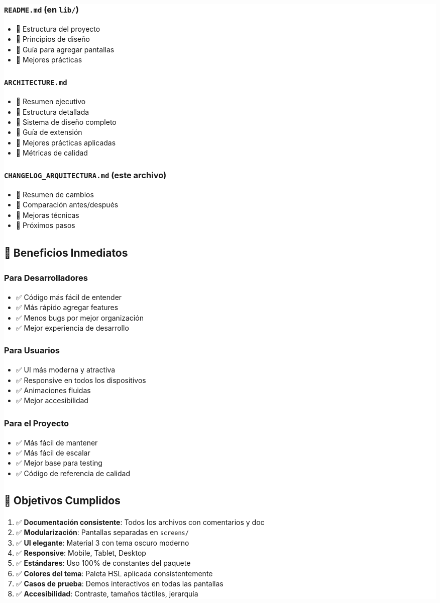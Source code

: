 ### `README.md` (en `lib/`)
- 📖 Estructura del proyecto
- 📖 Principios de diseño
- 📖 Guía para agregar pantallas
- 📖 Mejores prácticas

### `ARCHITECTURE.md`
- 📖 Resumen ejecutivo
- 📖 Estructura detallada
- 📖 Sistema de diseño completo
- 📖 Guía de extensión
- 📖 Mejores prácticas aplicadas
- 📖 Métricas de calidad

### `CHANGELOG_ARQUITECTURA.md` (este archivo)
- 📖 Resumen de cambios
- 📖 Comparación antes/después
- 📖 Mejoras técnicas
- 📖 Próximos pasos

## 🚀 Beneficios Inmediatos

### Para Desarrolladores
- ✅ Código más fácil de entender
- ✅ Más rápido agregar features
- ✅ Menos bugs por mejor organización
- ✅ Mejor experiencia de desarrollo

### Para Usuarios
- ✅ UI más moderna y atractiva
- ✅ Responsive en todos los dispositivos
- ✅ Animaciones fluidas
- ✅ Mejor accesibilidad

### Para el Proyecto
- ✅ Más fácil de mantener
- ✅ Más fácil de escalar
- ✅ Mejor base para testing
- ✅ Código de referencia de calidad

## 🎯 Objetivos Cumplidos

1. ✅ **Documentación consistente**: Todos los archivos con comentarios y doc
2. ✅ **Modularización**: Pantallas separadas en `screens/`
3. ✅ **UI elegante**: Material 3 con tema oscuro moderno
4. ✅ **Responsive**: Mobile, Tablet, Desktop
5. ✅ **Estándares**: Uso 100% de constantes del paquete
6. ✅ **Colores del tema**: Paleta HSL aplicada consistentemente
7. ✅ **Casos de prueba**: Demos interactivos en todas las pantallas
8. ✅ **Accesibilidad**: Contraste, tamaños táctiles, jerarquía
